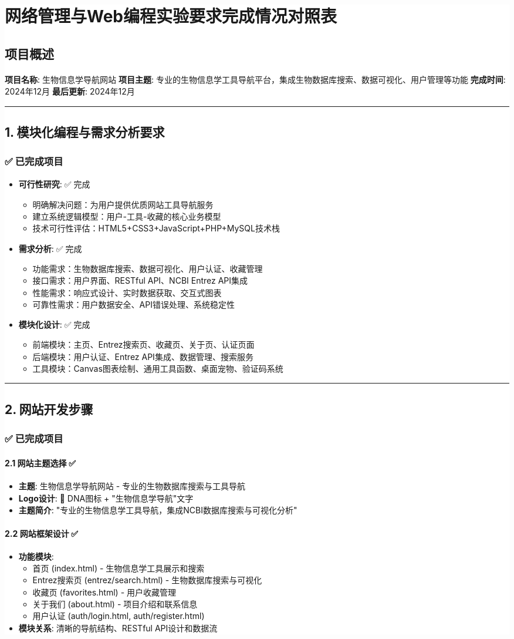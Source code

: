 # 网络管理与Web编程实验要求完成情况对照表

## 项目概述
**项目名称**: 生物信息学导航网站
**项目主题**: 专业的生物信息学工具导航平台，集成生物数据库搜索、数据可视化、用户管理等功能
**完成时间**: 2024年12月
**最后更新**: 2024年12月

---

## 1. 模块化编程与需求分析要求

### ✅ 已完成项目
- **可行性研究**: ✅ 完成
  - 明确解决问题：为用户提供优质网站工具导航服务
  - 建立系统逻辑模型：用户-工具-收藏的核心业务模型
  - 技术可行性评估：HTML5+CSS3+JavaScript+PHP+MySQL技术栈

- **需求分析**: ✅ 完成
  - 功能需求：生物数据库搜索、数据可视化、用户认证、收藏管理
  - 接口需求：用户界面、RESTful API、NCBI Entrez API集成
  - 性能需求：响应式设计、实时数据获取、交互式图表
  - 可靠性需求：用户数据安全、API错误处理、系统稳定性

- **模块化设计**: ✅ 完成
  - 前端模块：主页、Entrez搜索页、收藏页、关于页、认证页面
  - 后端模块：用户认证、Entrez API集成、数据管理、搜索服务
  - 工具模块：Canvas图表绘制、通用工具函数、桌面宠物、验证码系统

---

## 2. 网站开发步骤

### ✅ 已完成项目

#### 2.1 网站主题选择 ✅
- **主题**: 生物信息学导航网站 - 专业的生物数据库搜索与工具导航
- **Logo设计**: 🧬 DNA图标 + "生物信息学导航"文字
- **主题简介**: "专业的生物信息学工具导航，集成NCBI数据库搜索与可视化分析"

#### 2.2 网站框架设计 ✅
- **功能模块**:
  - 首页 (index.html) - 生物信息学工具展示和搜索
  - Entrez搜索页 (entrez/search.html) - 生物数据库搜索与可视化
  - 收藏页 (favorites.html) - 用户收藏管理
  - 关于我们 (about.html) - 项目介绍和联系信息
  - 用户认证 (auth/login.html, auth/register.html)
- **模块关系**: 清晰的导航结构、RESTful API设计和数据流
